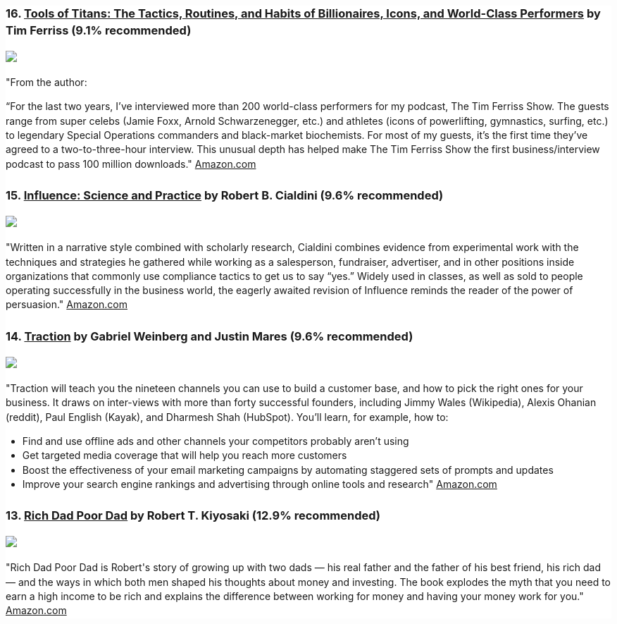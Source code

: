 ### 16. [Tools of Titans: The Tactics, Routines, and Habits of Billionaires, Icons, and World-Class Performers](https://amzn.to/323obmP) by Tim Ferriss (9.1% recommended)
    
![](https://www.daolf.com/images/book_list/16.jpg#center)

"From the author:
 
“For the last two years, I’ve interviewed more than 200 world-class performers for my podcast, The Tim Ferriss Show. The guests range from super celebs (Jamie Foxx, Arnold Schwarzenegger, etc.) and athletes (icons of powerlifting, gymnastics, surfing, etc.) to legendary Special Operations commanders and black-market biochemists. For most of my guests, it’s the first time they’ve agreed to a two-to-three-hour interview. This unusual depth has helped make The Tim Ferriss Show the first business/interview podcast to pass 100 million downloads." [Amazon.com](https://amzn.to/323obmP)

### 15. [Influence: Science and Practice](https://amzn.to/31VeNBA) by Robert B. Cialdini (9.6% recommended)
    
![](https://www.daolf.com/images/book_list/15.jpg#center)

"Written in a narrative style combined with scholarly research, Cialdini combines evidence from experimental work with the techniques and strategies he gathered while working as a salesperson, fundraiser, advertiser, and in other positions inside organizations that commonly use compliance tactics to get us to say “yes.” Widely used in classes, as well as sold to people operating successfully in the business world, the eagerly awaited revision of Influence reminds the reader of the power of persuasion." [Amazon.com](https://amzn.to/31VeNBA)

### 14. [Traction](https://amzn.to/31XH4aJ) by  Gabriel Weinberg and Justin Mares (9.6% recommended)
    
![](https://www.daolf.com/images/book_list/14.jpg#center)

"Traction will teach you the nineteen channels you can use to build a customer base, and how to pick the right ones for your business. It draws on inter-views with more than forty successful founders, including Jimmy Wales (Wikipedia), Alexis Ohanian (reddit), Paul English (Kayak), and Dharmesh Shah (HubSpot). You’ll learn, for example, how to:
 
- Find and use offline ads and other channels your competitors probably aren’t using
- Get targeted media coverage that will help you reach more customers
- Boost the effectiveness of your email marketing campaigns by automating staggered sets of prompts and updates
- Improve your search engine rankings and advertising through online tools and research"
[Amazon.com](https://amzn.to/31XH4aJ)

### 13. [Rich Dad Poor Dad](https://amzn.to/2wf6Knn) by Robert T. Kiyosaki (12.9% recommended)
    
![](https://www.daolf.com/images/book_list/13.jpg#center)

"Rich Dad Poor Dad is Robert's story of growing up with two dads — his real father and the father of his best friend, his rich dad — and the ways in which both men shaped his thoughts about money and investing. The book explodes the myth that you need to earn a high income to be rich and explains the difference between working for money and having your money work for you." [Amazon.com](https://amzn.to/2wf6Knn)
